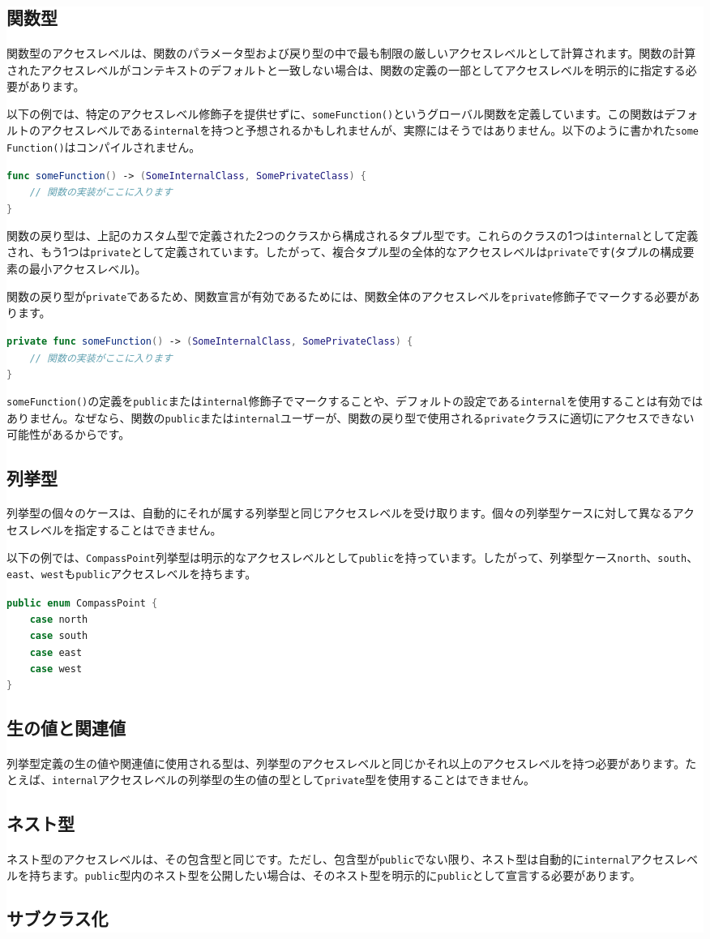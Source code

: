 ## 関数型

関数型のアクセスレベルは、関数のパラメータ型および戻り型の中で最も制限の厳しいアクセスレベルとして計算されます。関数の計算されたアクセスレベルがコンテキストのデフォルトと一致しない場合は、関数の定義の一部としてアクセスレベルを明示的に指定する必要があります。

以下の例では、特定のアクセスレベル修飾子を提供せずに、`someFunction()`というグローバル関数を定義しています。この関数はデフォルトのアクセスレベルである`internal`を持つと予想されるかもしれませんが、実際にはそうではありません。以下のように書かれた`someFunction()`はコンパイルされません。

```swift
func someFunction() -> (SomeInternalClass, SomePrivateClass) {
    // 関数の実装がここに入ります
}
```

関数の戻り型は、上記のカスタム型で定義された2つのクラスから構成されるタプル型です。これらのクラスの1つは`internal`として定義され、もう1つは`private`として定義されています。したがって、複合タプル型の全体的なアクセスレベルは`private`です(タプルの構成要素の最小アクセスレベル)。

関数の戻り型が`private`であるため、関数宣言が有効であるためには、関数全体のアクセスレベルを`private`修飾子でマークする必要があります。

```swift
private func someFunction() -> (SomeInternalClass, SomePrivateClass) {
    // 関数の実装がここに入ります
}
```

`someFunction()`の定義を`public`または`internal`修飾子でマークすることや、デフォルトの設定である`internal`を使用することは有効ではありません。なぜなら、関数の`public`または`internal`ユーザーが、関数の戻り型で使用される`private`クラスに適切にアクセスできない可能性があるからです。

## 列挙型

列挙型の個々のケースは、自動的にそれが属する列挙型と同じアクセスレベルを受け取ります。個々の列挙型ケースに対して異なるアクセスレベルを指定することはできません。

以下の例では、`CompassPoint`列挙型は明示的なアクセスレベルとして`public`を持っています。したがって、列挙型ケース`north`、`south`、`east`、`west`も`public`アクセスレベルを持ちます。

```swift
public enum CompassPoint {
    case north
    case south
    case east
    case west
}
```

## 生の値と関連値

列挙型定義の生の値や関連値に使用される型は、列挙型のアクセスレベルと同じかそれ以上のアクセスレベルを持つ必要があります。たとえば、`internal`アクセスレベルの列挙型の生の値の型として`private`型を使用することはできません。

## ネスト型

ネスト型のアクセスレベルは、その包含型と同じです。ただし、包含型が`public`でない限り、ネスト型は自動的に`internal`アクセスレベルを持ちます。`public`型内のネスト型を公開したい場合は、そのネスト型を明示的に`public`として宣言する必要があります。

## サブクラス化
